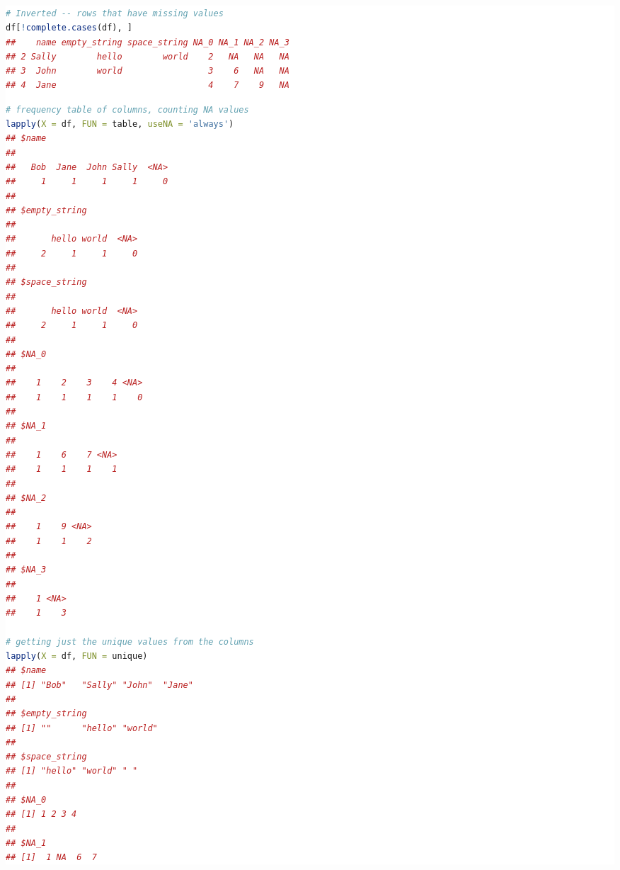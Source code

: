 
```r
# Inverted -- rows that have missing values
df[!complete.cases(df), ]
##    name empty_string space_string NA_0 NA_1 NA_2 NA_3
## 2 Sally        hello        world    2   NA   NA   NA
## 3  John        world                 3    6   NA   NA
## 4  Jane                              4    7    9   NA
```


```r
# frequency table of columns, counting NA values
lapply(X = df, FUN = table, useNA = 'always')
## $name
## 
##   Bob  Jane  John Sally  <NA> 
##     1     1     1     1     0 
## 
## $empty_string
## 
##       hello world  <NA> 
##     2     1     1     0 
## 
## $space_string
## 
##       hello world  <NA> 
##     2     1     1     0 
## 
## $NA_0
## 
##    1    2    3    4 <NA> 
##    1    1    1    1    0 
## 
## $NA_1
## 
##    1    6    7 <NA> 
##    1    1    1    1 
## 
## $NA_2
## 
##    1    9 <NA> 
##    1    1    2 
## 
## $NA_3
## 
##    1 <NA> 
##    1    3

# getting just the unique values from the columns
lapply(X = df, FUN = unique)
## $name
## [1] "Bob"   "Sally" "John"  "Jane" 
## 
## $empty_string
## [1] ""      "hello" "world"
## 
## $space_string
## [1] "hello" "world" " "    
## 
## $NA_0
## [1] 1 2 3 4
## 
## $NA_1
## [1]  1 NA  6  7
```